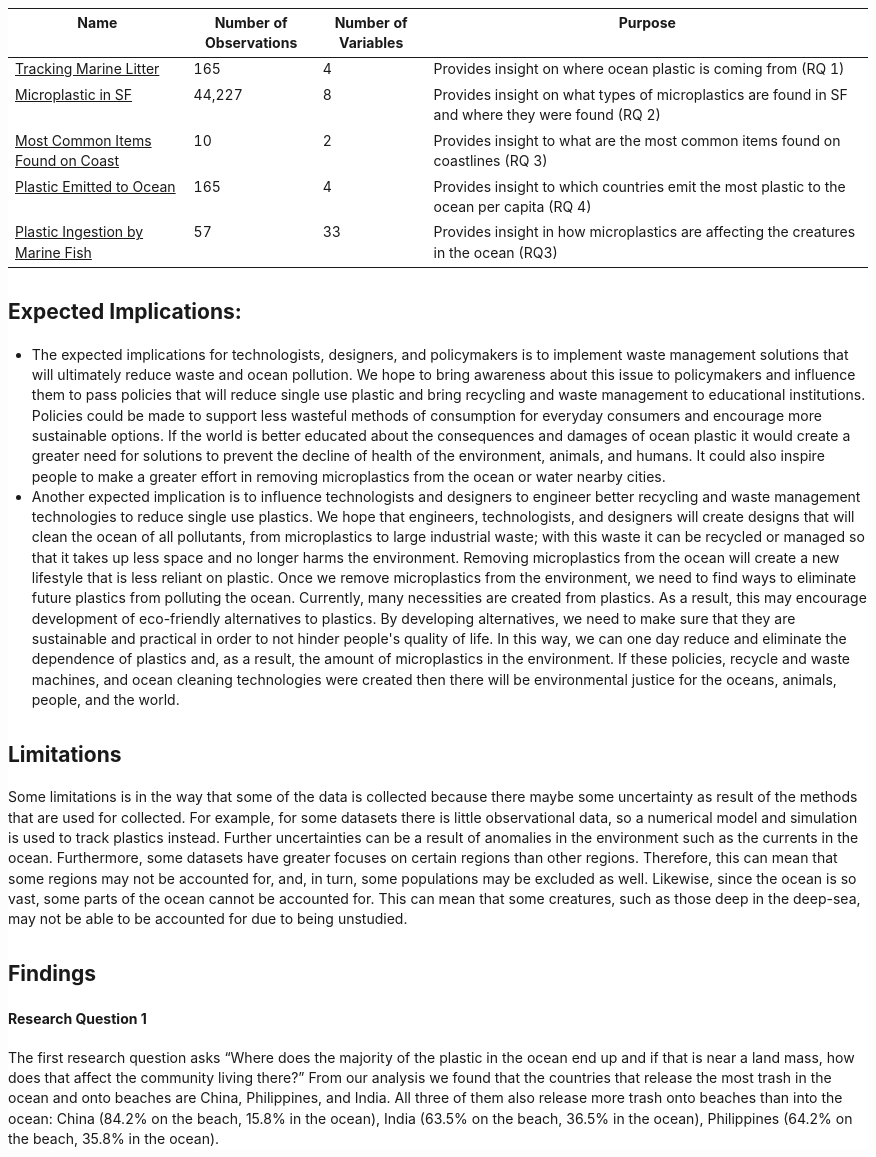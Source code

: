 | Name | Number of Observations | Number of Variables | Purpose |
|---|---|---|---|
| [Tracking Marine Litter](https://github.com/info201b-au2022/project-group-7-BC/blob/main/data/Tracking_Marine_Litter_data.CSV) | 165 | 4 | Provides insight on where ocean plastic is coming from (RQ 1) |
| [Microplastic in SF](https://data.cnra.ca.gov/dataset/microplastic-sf-bay) | 44,227 | 8 | Provides insight on what types of microplastics are found in SF and where they were found (RQ 2) |
| [Most Common Items Found on Coast](https://github.com/info201b-au2022/project-group-7-BC/blob/main/data/common-ocean-waste.csv) | 10 | 2 | Provides insight to what are the most common items found on coastlines (RQ 3) |
| [Plastic Emitted to Ocean](https://github.com/info201b-au2022/project-group-7-BC/blob/main/data/plastic-pollution.csv) | 165 | 4 | Provides insight to which countries emit the most plastic to the ocean per capita (RQ 4)
| [Plastic Ingestion by Marine Fish](https://github.com/mssavoca/Fish-plastic_meta-analysis/blob/master/Plastics%20ingestion%20records%20fish%20master_final_SciAd.csv) | 57 | 33 | Provides insight in how microplastics are affecting the creatures in the ocean (RQ3) |

## Expected Implications:

* The expected implications for technologists, designers, and policymakers is to implement waste management solutions that will ultimately reduce waste and ocean pollution. We hope to bring awareness about this issue to policymakers and influence them to pass policies that will reduce single use plastic and bring recycling and waste management to educational institutions. Policies could be made to support less wasteful methods of consumption for everyday consumers and encourage more sustainable options. If the world is better educated about the consequences and damages of ocean plastic it would create a greater need for solutions to prevent the decline of health of the environment, animals, and humans. It could also inspire people to make a greater effort in removing microplastics from the ocean or water nearby cities.
* Another expected implication is to influence technologists and designers to engineer better recycling and waste management technologies to reduce single use plastics. We hope that engineers, technologists, and designers will create designs that will clean the ocean of all pollutants, from microplastics to large industrial waste; with this waste it can be recycled or managed so that it takes up less space and no longer harms the environment. Removing microplastics from the ocean will create a new lifestyle that is less reliant on plastic. Once we remove microplastics from the environment, we need to find ways to eliminate future plastics from polluting the ocean. Currently, many necessities are created from plastics. As a result, this may encourage development of eco-friendly alternatives to plastics. By developing alternatives, we need to make sure that they are sustainable and practical in order to not hinder people's quality of life. In this way, we can one day reduce and eliminate the dependence of plastics and, as a result, the amount of microplastics in the environment. If these policies, recycle and waste machines, and ocean cleaning technologies were created then there will be environmental justice for the oceans, animals, people, and the world.

## Limitations

Some limitations is in the way that some of the data is collected because there maybe some uncertainty as result of the methods that are used for collected. For example, for some datasets there is little observational data, so a numerical model and simulation is used to track plastics instead. Further uncertainties can be a result of anomalies in the environment such as the currents in the ocean. Furthermore, some datasets have greater focuses on certain regions than other regions. Therefore, this can mean that some regions may not be accounted for, and, in turn, some populations may be excluded as well. Likewise, since the ocean is so vast, some parts of the ocean cannot be accounted for. This can mean that some creatures, such as those deep in the deep-sea, may not be able to be accounted for due to being unstudied.

## Findings
#### Research Question 1
The first research question asks “Where does the majority of the plastic in the ocean end up and if that is near a land mass, how does that affect the community living there?” From our analysis we found that the countries that release the most trash in the ocean and onto beaches are China, Philippines, and India. All three of them also release more trash onto beaches than into the ocean: China (84.2% on the beach, 15.8% in the ocean), India (63.5% on the beach, 36.5% in the ocean), Philippines (64.2% on the beach, 35.8% in the ocean).
